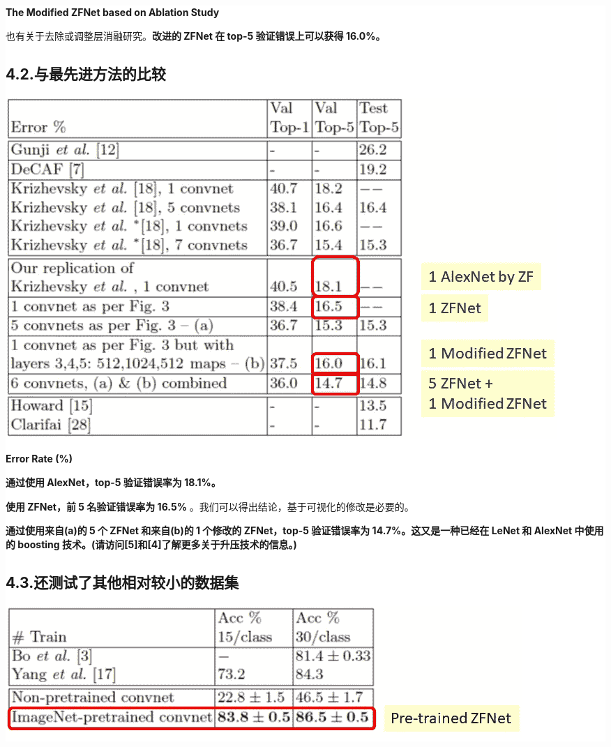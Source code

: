**The Modified ZFNet based on Ablation Study**

也有关于去除或调整层消融研究。**改进的 ZFNet 在 top-5 验证错误上可以获得 16.0%。**

## 4.2.与最先进方法的比较

![](img/a08aaead82fa8482e1dd0c729e5bdcc4.png)

**Error Rate (%)**

**通过使用 AlexNet，top-5 验证错误率为 18.1%。**

**使用 ZFNet，前 5 名验证错误率为 16.5%** 。我们可以得出结论，基于可视化的修改是必要的。

**通过使用来自(a)的 5 个 ZFNet 和来自(b)的 1 个修改的 ZFNet，top-5 验证错误率为 14.7%。这又是一种已经在 LeNet 和 AlexNet 中使用的 boosting 技术。(请访问[5]和[4]了解更多关于升压技术的信息。)**

## 4.3.还测试了其他相对较小的数据集

![](img/c85f247464718d7e3958eed7c020824a.png)

